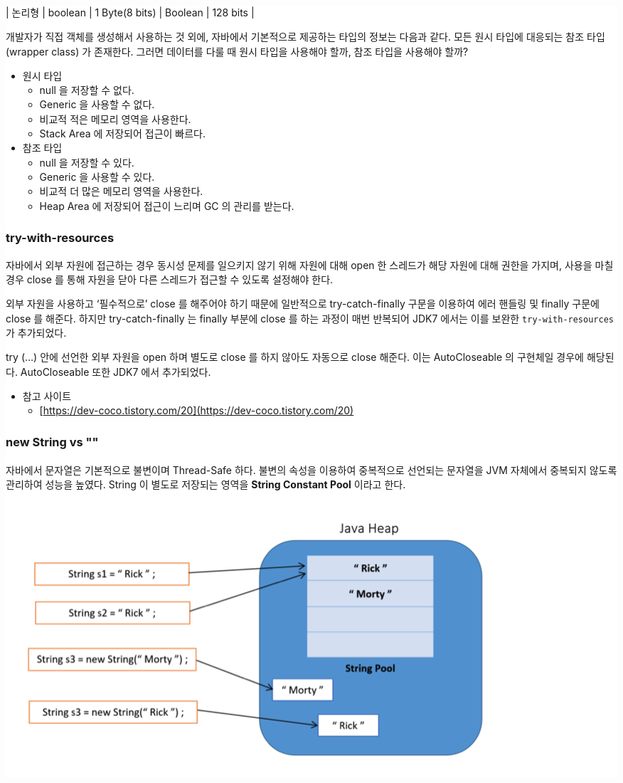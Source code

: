 | 논리형   | boolean | 1 Byte(8 bits)  | Boolean       | 128 bits |

개발자가 직접 객체를 생성해서 사용하는 것 외에, 자바에서 기본적으로 제공하는 타입의 정보는 다음과 같다. 모든 원시 타입에 대응되는 참조 타입(wrapper class) 가 존재한다. 그러면 데이터를 다룰 때 원시 타입을 사용해야 할까, 참조 타입을 사용해야 할까?

- 원시 타입
    - null 을 저장할 수 없다.
    - Generic 을 사용할 수 없다.
    - 비교적 적은 메모리 영역을 사용한다.
    - Stack Area 에 저장되어 접근이 빠르다.
- 참조 타입
    - null 을 저장할 수 있다.
    - Generic 을 사용할 수 있다.
    - 비교적 더 많은 메모리 영역을 사용한다.
    - Heap Area 에 저장되어 접근이 느리며 GC 의 관리를 받는다.

### try-with-resources

자바에서 외부 자원에 접근하는 경우 동시성 문제를 일으키지 않기 위해 자원에 대해 open 한 스레드가 해당 자원에 대해 권한을 가지며, 사용을 마칠 경우 close 를 통해 자원을 닫아 다른 스레드가 접근할 수 있도록 설정해야 한다.

외부 자원을 사용하고 ‘필수적으로’ close 를 해주어야 하기 때문에 일반적으로 try-catch-finally 구문을 이용하여 에러 핸들링 및 finally 구문에 close 를 해준다. 하지만 try-catch-finally 는 finally 부분에 close 를 하는 과정이 매번 반복되어 JDK7 에서는 이를 보완한 `try-with-resources` 가 추가되었다.

try (…) 안에 선언한 외부 자원을 open 하며 별도로 close 를 하지 않아도 자동으로 close 해준다. 이는 AutoCloseable 의 구현체일 경우에 해당된다. AutoCloseable 또한 JDK7 에서 추가되었다.

- 참고 사이트
    - [https://dev-coco.tistory.com/20](https://dev-coco.tistory.com/20)

### new String vs ""

자바에서 문자열은 기본적으로 불변이며 Thread-Safe 하다. 불변의 속성을 이용하여 중복적으로 선언되는 문자열을 JVM 자체에서 중복되지 않도록 관리하여 성능을 높였다. String 이 별도로 저장되는 영역을 **String Constant Pool** 이라고 한다.

![Untitled](./image/String_Constant_Pool.png)
